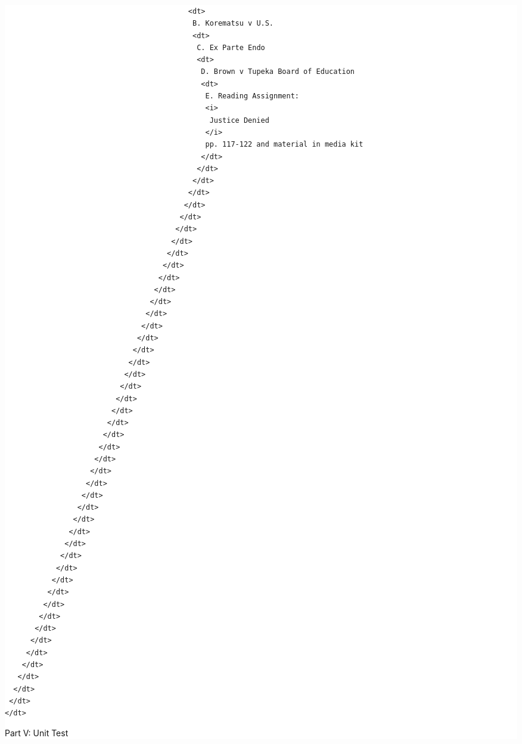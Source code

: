                                                <dt>
                                                B. Korematsu v U.S.
                                                <dt>
                                                 C. Ex Parte Endo
                                                 <dt>
                                                  D. Brown v Tupeka Board of Education
                                                  <dt>
                                                   E. Reading Assignment:
                                                   <i>
                                                    Justice Denied
                                                   </i>
                                                   pp. 117-122 and material in media kit
                                                  </dt>
                                                 </dt>
                                                </dt>
                                               </dt>
                                              </dt>
                                             </dt>
                                            </dt>
                                           </dt>
                                          </dt>
                                         </dt>
                                        </dt>
                                       </dt>
                                      </dt>
                                     </dt>
                                    </dt>
                                   </dt>
                                  </dt>
                                 </dt>
                                </dt>
                               </dt>
                              </dt>
                             </dt>
                            </dt>
                           </dt>
                          </dt>
                         </dt>
                        </dt>
                       </dt>
                      </dt>
                     </dt>
                    </dt>
                   </dt>
                  </dt>
                 </dt>
                </dt>
               </dt>
              </dt>
             </dt>
            </dt>
           </dt>
          </dt>
         </dt>
        </dt>
       </dt>
      </dt>
     </dt>
    </dt>
   </dt>
  </dl>
 </blockquote>
 Part V: Unit Test
<p>